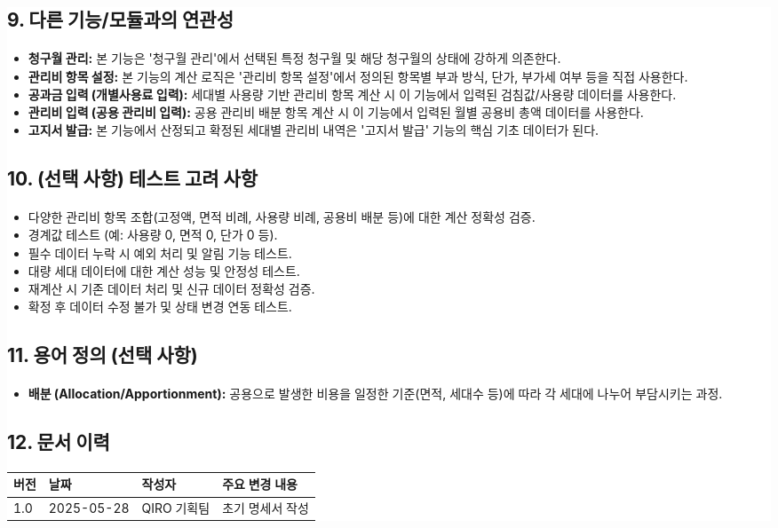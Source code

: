 ## 9. 다른 기능/모듈과의 연관성
- **청구월 관리:** 본 기능은 '청구월 관리'에서 선택된 특정 청구월 및 해당 청구월의 상태에 강하게 의존한다.
- **관리비 항목 설정:** 본 기능의 계산 로직은 '관리비 항목 설정'에서 정의된 항목별 부과 방식, 단가, 부가세 여부 등을 직접 사용한다.
- **공과금 입력 (개별사용료 입력):** 세대별 사용량 기반 관리비 항목 계산 시 이 기능에서 입력된 검침값/사용량 데이터를 사용한다.
- **관리비 입력 (공용 관리비 입력):** 공용 관리비 배분 항목 계산 시 이 기능에서 입력된 월별 공용비 총액 데이터를 사용한다.
- **고지서 발급:** 본 기능에서 산정되고 확정된 세대별 관리비 내역은 '고지서 발급' 기능의 핵심 기초 데이터가 된다.

## 10. (선택 사항) 테스트 고려 사항
- 다양한 관리비 항목 조합(고정액, 면적 비례, 사용량 비례, 공용비 배분 등)에 대한 계산 정확성 검증.
- 경계값 테스트 (예: 사용량 0, 면적 0, 단가 0 등).
- 필수 데이터 누락 시 예외 처리 및 알림 기능 테스트.
- 대량 세대 데이터에 대한 계산 성능 및 안정성 테스트.
- 재계산 시 기존 데이터 처리 및 신규 데이터 정확성 검증.
- 확정 후 데이터 수정 불가 및 상태 변경 연동 테스트.

## 11. 용어 정의 (선택 사항)
- **배분 (Allocation/Apportionment):** 공용으로 발생한 비용을 일정한 기준(면적, 세대수 등)에 따라 각 세대에 나누어 부담시키는 과정.

## 12. 문서 이력
| 버전 | 날짜       | 작성자      | 주요 변경 내용   |
| :--- | :--------- | :---------- | :--------------- |
| 1.0  | 2025-05-28 | QIRO 기획팀 | 초기 명세서 작성 |